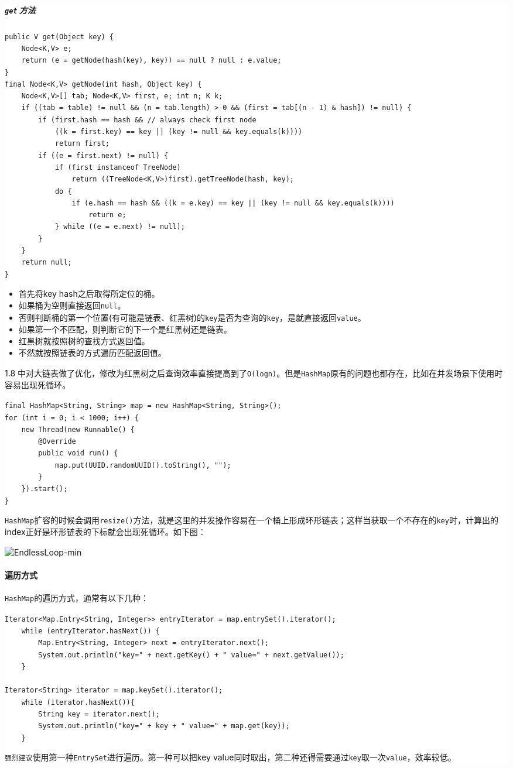 ##### `get` 方法
```
public V get(Object key) {
    Node<K,V> e;
    return (e = getNode(hash(key), key)) == null ? null : e.value;
}
final Node<K,V> getNode(int hash, Object key) {
    Node<K,V>[] tab; Node<K,V> first, e; int n; K k;
    if ((tab = table) != null && (n = tab.length) > 0 && (first = tab[(n - 1) & hash]) != null) {
        if (first.hash == hash && // always check first node
            ((k = first.key) == key || (key != null && key.equals(k))))
            return first;
        if ((e = first.next) != null) {
            if (first instanceof TreeNode)
                return ((TreeNode<K,V>)first).getTreeNode(hash, key);
            do {
                if (e.hash == hash && ((k = e.key) == key || (key != null && key.equals(k))))
                    return e;
            } while ((e = e.next) != null);
        }
    }
    return null;
}
```
- 首先将key hash之后取得所定位的桶。
- 如果桶为空则直接返回`null`。
- 否则判断桶的第一个位置(有可能是链表、红黑树)的`key`是否为查询的`key`，是就直接返回`value`。
- 如果第一个不匹配，则判断它的下一个是红黑树还是链表。
- 红黑树就按照树的查找方式返回值。
- 不然就按照链表的方式遍历匹配返回值。

1.8 中对大链表做了优化，修改为红黑树之后查询效率直接提高到了`O(logn)`。但是`HashMap`原有的问题也都存在，比如在并发场景下使用时容易出现死循环。
```
final HashMap<String, String> map = new HashMap<String, String>();
for (int i = 0; i < 1000; i++) {
    new Thread(new Runnable() {
        @Override
        public void run() {
            map.put(UUID.randomUUID().toString(), "");
        }
    }).start();
}
```
`HashMap`扩容的时候会调用`resize()`方法，就是这里的并发操作容易在一个桶上形成环形链表；这样当获取一个不存在的`key`时，计算出的index正好是环形链表的下标就会出现死循环。如下图：

![EndlessLoop-min](http://www.wailian.work/images/2018/10/16/EndlessLoop-min.jpg)

#### 遍历方式
`HashMap`的遍历方式，通常有以下几种：
```
Iterator<Map.Entry<String, Integer>> entryIterator = map.entrySet().iterator();
	while (entryIterator.hasNext()) {
		Map.Entry<String, Integer> next = entryIterator.next();
		System.out.println("key=" + next.getKey() + " value=" + next.getValue());
	}
        
Iterator<String> iterator = map.keySet().iterator();
	while (iterator.hasNext()){
		String key = iterator.next();
		System.out.println("key=" + key + " value=" + map.get(key));
	}
```
`强烈建议`使用第一种`EntrySet`进行遍历。第一种可以把key value同时取出，第二种还得需要通过`key`取一次`value`，效率较低。
